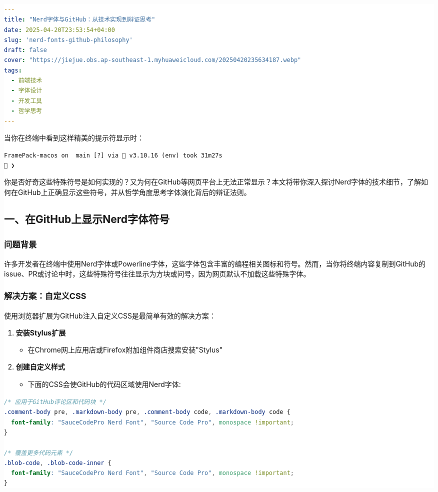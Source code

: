 ```yaml
---
title: "Nerd字体与GitHub：从技术实现到辩证思考"
date: 2025-04-20T23:53:54+04:00
slug: 'nerd-fonts-github-philosophy'
draft: false
cover: "https://jiejue.obs.ap-southeast-1.myhuaweicloud.com/20250420235634187.webp"
tags:
  - 前端技术
  - 字体设计
  - 开发工具
  - 哲学思考
---
```


当你在终端中看到这样精美的提示符显示时：

```
FramePack-macos on  main [?] via 🐍 v3.10.16 (env) took 31m27s
󰄛 ❯
```

你是否好奇这些特殊符号是如何实现的？又为何在GitHub等网页平台上无法正常显示？本文将带你深入探讨Nerd字体的技术细节，了解如何在GitHub上正确显示这些符号，并从哲学角度思考字体演化背后的辩证法则。



## 一、在GitHub上显示Nerd字体符号

### 问题背景

许多开发者在终端中使用Nerd字体或Powerline字体，这些字体包含丰富的编程相关图标和符号。然而，当你将终端内容复制到GitHub的issue、PR或讨论中时，这些特殊符号往往显示为方块或问号，因为网页默认不加载这些特殊字体。

### 解决方案：自定义CSS

使用浏览器扩展为GitHub注入自定义CSS是最简单有效的解决方案：

1. **安装Stylus扩展**
   - 在Chrome网上应用店或Firefox附加组件商店搜索安装"Stylus"

2. **创建自定义样式**
   - 下面的CSS会使GitHub的代码区域使用Nerd字体:

```css
/* 应用于GitHub评论区和代码块 */
.comment-body pre, .markdown-body pre, .comment-body code, .markdown-body code {
  font-family: "SauceCodePro Nerd Font", "Source Code Pro", monospace !important;
}

/* 覆盖更多代码元素 */
.blob-code, .blob-code-inner {
  font-family: "SauceCodePro Nerd Font", "Source Code Pro", monospace !important;
}
```
